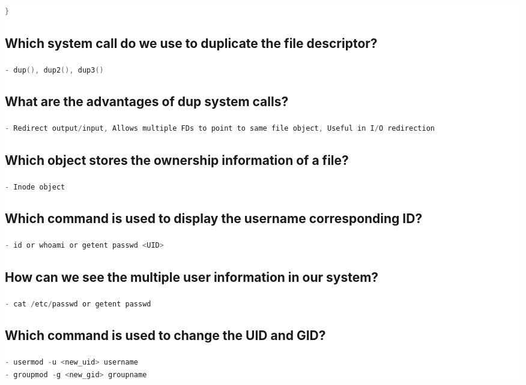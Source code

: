 ```c
}
```
## Which system call do we use to duplicate the file descriptor?
```c
- dup(), dup2(), dup3()
```
## What are the advantages of dup system calls?
```c
- Redirect output/input, Allows multiple FDs to point to same file object, Useful in I/O redirection
```
## Which object stores the ownership information of a file?
```c
- Inode object
```
## Which command is used to display the username corresponding ID?
```c
- id or whoami or getent passwd <UID>
```
## How can we see the multiple user information in our system?
```c
- cat /etc/passwd or getent passwd
```
## Which command is used to change the UID and GID?
```c
- usermod -u <new_uid> username
- groupmod -g <new_gid> groupname
```
